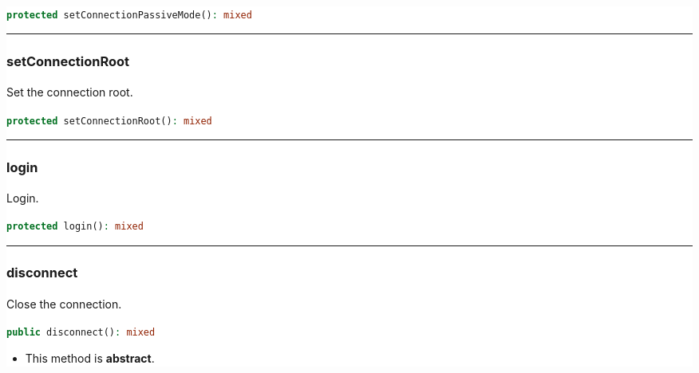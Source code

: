 ```php
protected setConnectionPassiveMode(): mixed
```











***

### setConnectionRoot

Set the connection root.

```php
protected setConnectionRoot(): mixed
```











***

### login

Login.

```php
protected login(): mixed
```











***

### disconnect

Close the connection.

```php
public disconnect(): mixed
```




* This method is **abstract**.



